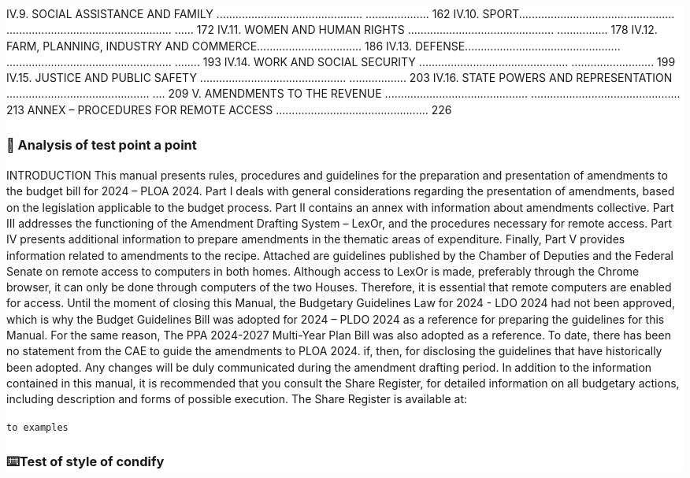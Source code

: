 IV.9. SOCIAL ASSISTANCE AND FAMILY .............................................. .................... 162
IV.10. SPORT................................................. .................................................... ...... 172
IV.11. WOMEN AND HUMAN RIGHTS .............................................. ................ 178
IV.12. FARM, PLANNING, INDUSTRY AND COMMERCE................................. 186
IV.13. DEFENSE................................................. .................................................... ........ 193
IV.14. WORK AND SOCIAL SECURITY ............................................... .......................... 199
IV.15. JUSTICE AND PUBLIC SAFETY .............................................. .................. 203
IV.16. STATE POWERS AND REPRESENTATION ............................................. .... 209
V. AMENDMENTS TO THE REVENUE ............................................. ............................................... 213
ANNEX – PROCEDURES FOR REMOTE ACCESS ................................................ 226


### 🔩  Analysis of test point a point

INTRODUCTION
This manual presents rules, procedures and guidelines for the preparation and presentation of
amendments to the budget bill for 2024 – PLOA 2024.
Part I deals with general considerations regarding the presentation of amendments, based on the
legislation applicable to the budget process. Part II contains an annex with information about amendments
collective. Part III addresses the functioning of the Amendment Drafting System – LexOr, and the
procedures necessary for remote access. Part IV presents additional information
to prepare amendments in the thematic areas of expenditure. Finally, Part V provides information
related to amendments to the recipe.
Attached are guidelines published by the Chamber of Deputies and the Federal Senate on
remote access to computers in both homes. Although access to LexOr is made,
preferably through the Chrome browser, it can only be done through computers
of the two Houses. Therefore, it is essential that remote computers are enabled for access.
Until the moment of closing this Manual, the Budgetary Guidelines Law for 2024 - LDO
2024 had not been approved, which is why the Budget Guidelines Bill was adopted
for 2024 – PLDO 2024 as a reference for preparing the guidelines for this Manual. For the same reason,
The PPA 2024-2027 Multi-Year Plan Bill was also adopted as a reference.
To date, there has been no statement from the CAE to guide the amendments to PLOA 2024.
if, then, for disclosing the guidelines that have historically been adopted. Any changes will be
duly communicated during the amendment drafting period.
In addition to the information contained in this manual, it is recommended that you consult the Share Register,
for detailed information on all budgetary actions, including description and forms of
possible execution. The Share Register is available at:

```
to examples
```

### ⌨️Test of style of condify

